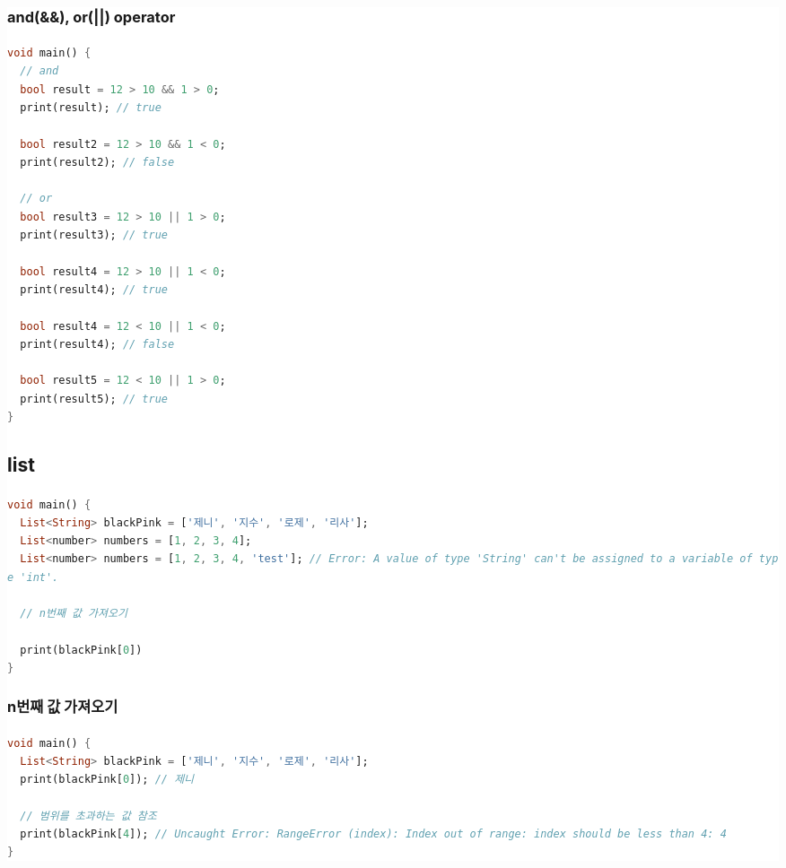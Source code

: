 ### and(&&), or(||) operator

```dart
void main() {
  // and
  bool result = 12 > 10 && 1 > 0;
  print(result); // true

  bool result2 = 12 > 10 && 1 < 0;
  print(result2); // false

  // or
  bool result3 = 12 > 10 || 1 > 0;
  print(result3); // true

  bool result4 = 12 > 10 || 1 < 0;
  print(result4); // true

  bool result4 = 12 < 10 || 1 < 0;
  print(result4); // false

  bool result5 = 12 < 10 || 1 > 0;
  print(result5); // true
}
```

## list

```dart
void main() {
  List<String> blackPink = ['제니', '지수', '로제', '리사'];
  List<number> numbers = [1, 2, 3, 4];
  List<number> numbers = [1, 2, 3, 4, 'test']; // Error: A value of type 'String' can't be assigned to a variable of type 'int'.

  // n번째 값 가져오기

  print(blackPink[0])
}
```

### n번째 값 가져오기

```dart
void main() {
  List<String> blackPink = ['제니', '지수', '로제', '리사'];
  print(blackPink[0]); // 제니

  // 범위를 초과하는 값 참조
  print(blackPink[4]); // Uncaught Error: RangeError (index): Index out of range: index should be less than 4: 4
}
```
